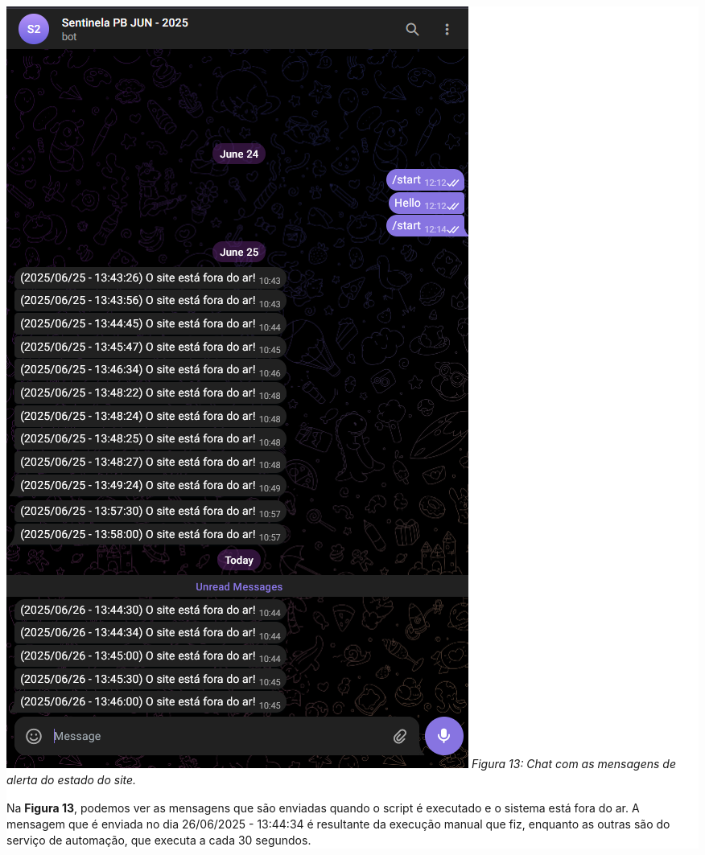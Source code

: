 ![](./fotos/teste-chat-telegram.png)
*Figura 13: Chat com as mensagens de alerta do estado do site.*

Na **Figura 13**, podemos ver as mensagens que são enviadas quando o script é executado e o sistema está fora do ar. A mensagem que é enviada no dia 26/06/2025 - 13:44:34 é resultante da execução manual que fiz, enquanto as outras são do serviço de automação, que executa a cada 30 segundos.
